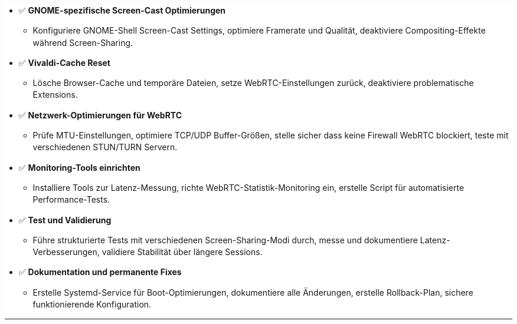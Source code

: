 - ✅ **GNOME-spezifische Screen-Cast Optimierungen**
  - Konfiguriere GNOME-Shell Screen-Cast Settings, optimiere Framerate und Qualität, deaktiviere Compositing-Effekte während Screen-Sharing.

- ✅ **Vivaldi-Cache Reset**
  - Lösche Browser-Cache und temporäre Dateien, setze WebRTC-Einstellungen zurück, deaktiviere problematische Extensions.

- ✅ **Netzwerk-Optimierungen für WebRTC**
  - Prüfe MTU-Einstellungen, optimiere TCP/UDP Buffer-Größen, stelle sicher dass keine Firewall WebRTC blockiert, teste mit verschiedenen STUN/TURN Servern.

- ✅ **Monitoring-Tools einrichten**
  - Installiere Tools zur Latenz-Messung, richte WebRTC-Statistik-Monitoring ein, erstelle Script für automatisierte Performance-Tests.

- ✅ **Test und Validierung**
  - Führe strukturierte Tests mit verschiedenen Screen-Sharing-Modi durch, messe und dokumentiere Latenz-Verbesserungen, validiere Stabilität über längere Sessions.

- ✅ **Dokumentation und permanente Fixes**
  - Erstelle Systemd-Service für Boot-Optimierungen, dokumentiere alle Änderungen, erstelle Rollback-Plan, sichere funktionierende Konfiguration.


---

